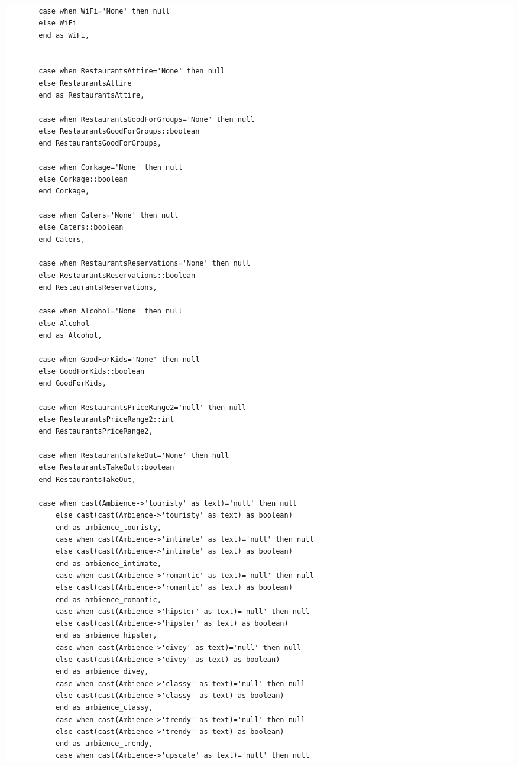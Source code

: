 ```
		case when WiFi='None' then null
		else WiFi
		end as WiFi,
		

		case when RestaurantsAttire='None' then null
		else RestaurantsAttire
		end as RestaurantsAttire,
		
		case when RestaurantsGoodForGroups='None' then null
		else RestaurantsGoodForGroups::boolean
		end RestaurantsGoodForGroups,
		
		case when Corkage='None' then null
		else Corkage::boolean
		end Corkage,
		
		case when Caters='None' then null
		else Caters::boolean
		end Caters,
		
		case when RestaurantsReservations='None' then null
		else RestaurantsReservations::boolean
		end RestaurantsReservations,
		
		case when Alcohol='None' then null
		else Alcohol
		end as Alcohol,
		
		case when GoodForKids='None' then null
		else GoodForKids::boolean
		end GoodForKids,
		
		case when RestaurantsPriceRange2='null' then null
		else RestaurantsPriceRange2::int
		end RestaurantsPriceRange2,
		
		case when RestaurantsTakeOut='None' then null
		else RestaurantsTakeOut::boolean
		end RestaurantsTakeOut,
		
		case when cast(Ambience->'touristy' as text)='null' then null
	        else cast(cast(Ambience->'touristy' as text) as boolean)
	        end as ambience_touristy,
	        case when cast(Ambience->'intimate' as text)='null' then null
	        else cast(cast(Ambience->'intimate' as text) as boolean)
	        end as ambience_intimate,
	        case when cast(Ambience->'romantic' as text)='null' then null
	        else cast(cast(Ambience->'romantic' as text) as boolean)
	        end as ambience_romantic,
	        case when cast(Ambience->'hipster' as text)='null' then null
	        else cast(cast(Ambience->'hipster' as text) as boolean)
	        end as ambience_hipster,
	        case when cast(Ambience->'divey' as text)='null' then null
	        else cast(cast(Ambience->'divey' as text) as boolean)
	        end as ambience_divey,
	        case when cast(Ambience->'classy' as text)='null' then null
	        else cast(cast(Ambience->'classy' as text) as boolean)
	        end as ambience_classy,
	        case when cast(Ambience->'trendy' as text)='null' then null
	        else cast(cast(Ambience->'trendy' as text) as boolean)
	        end as ambience_trendy,
	        case when cast(Ambience->'upscale' as text)='null' then null
```